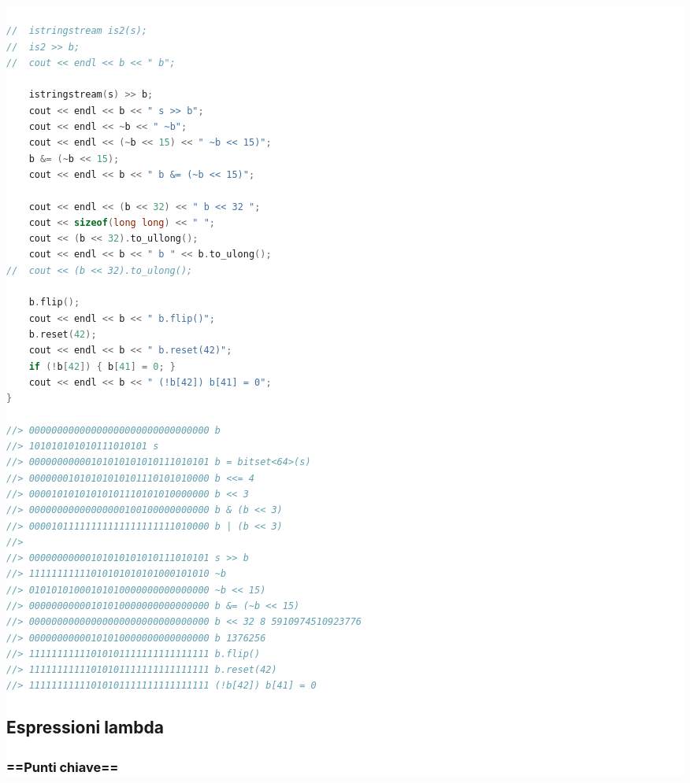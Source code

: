 ```c++

//	istringstream is2(s);
//	is2 >> b;
//	cout << endl << b << " b";

	istringstream(s) >> b;
	cout << endl << b << " s >> b";
	cout << endl << ~b << " ~b";
	cout << endl << (~b << 15) << " ~b << 15)";
	b &= (~b << 15);
	cout << endl << b << " b &= (~b << 15)";

	cout << endl << (b << 32) << " b << 32 ";
	cout << sizeof(long long) << " ";
	cout << (b << 32).to_ullong();
	cout << endl << b << " b " << b.to_ulong();
//	cout << (b << 32).to_ulong();

	b.flip();
	cout << endl << b << " b.flip()";
	b.reset(42);
	cout << endl << b << " b.reset(42)";
	if (!b[42]) { b[41] = 0; }
	cout << endl << b << " (!b[42]) b[41] = 0";
}

//> 00000000000000000000000000000000 b
//> 101010101010111010101 s
//> 00000000000101010101010111010101 b = bitset<64>(s)
//> 00000001010101010101110101010000 b <<= 4
//> 00001010101010101110101010000000 b << 3
//> 00000000000000000100100000000000 b & (b << 3)
//> 00001011111111111111111111010000 b | (b << 3)
//>
//> 00000000000101010101010111010101 s >> b
//> 11111111111010101010101000101010 ~b
//> 01010101000101010000000000000000 ~b << 15)
//> 00000000000101010000000000000000 b &= (~b << 15)
//> 00000000000000000000000000000000 b << 32 8 5910974510923776
//> 00000000000101010000000000000000 b 1376256
//> 11111111111010101111111111111111 b.flip()
//> 11111111111010101111111111111111 b.reset(42)
//> 11111111111010101111111111111111 (!b[42]) b[41] = 0
```





## Espressioni lambda

### ==Punti chiave==


[root]: ../PRAVA/
[ppt-1]: ../PRAVA/TH/Prava%20Teoria%20Lezione%201.pptx
[ppt-2]: ../PRAVA/TH/Prava%20Teoria%20Lezione%202.pptx
[ppt-3]: ../PRAVA/TH/Prava%20Teoria%20Lezione%203.pptx
[ppt-4]: ../PRAVA/TH/Prava%20Teoria%20Lezione%204.pptx
[ppt-5]: ../PRAVA/TH/Prava%20Teoria%20Lezione%205.pptx
[ppt-6]: ../PRAVA/TH/Prava%20Teoria%20Lezione%206.pptx
[ppt-7]: ../PRAVA/TH/Prava%20Teoria%20Lezione%207.ppt
[ppt-8]: ../PRAVA/TH/Prava%20Teoria%20Lezione%208.pptx
[ppt-9]: ../PRAVA/TH/Prava%20Teoria%20Lezione%209.pptx
[ppt-10]: ../PRAVA/TH/Prava%20Teoria%20Lezione%2010.pptx
[ppt-11]: ../PRAVA/TH/Prava%20Teoria%20Lezione%2011.pptx
